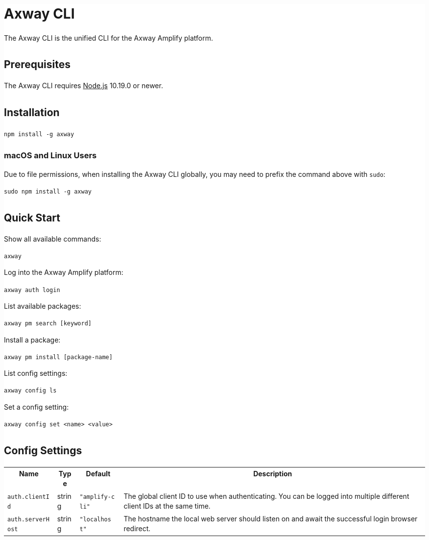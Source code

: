 # Axway CLI

The Axway CLI is the unified CLI for the Axway Amplify platform.

## Prerequisites

The Axway CLI requires [Node.js][1] 10.19.0 or newer.

## Installation

	npm install -g axway

### macOS and Linux Users

Due to file permissions, when installing the Axway CLI globally, you may need to prefix the
command above with `sudo`:

	sudo npm install -g axway

## Quick Start

Show all available commands:

	axway

Log into the Axway Amplify platform:

	axway auth login

List available packages:

	axway pm search [keyword]

Install a package:

	axway pm install [package-name]

List config settings:

	axway config ls

Set a config setting:

	axway config set <name> <value>

## Config Settings

<table><tbody>
	<tr>
		<th>Name</th>
		<th>Type</th>
		<th>Default</th>
		<th>Description</th>
	</tr>
	<tr>
		<td><code>auth.clientId</code></td>
		<td>string</td>
		<td><code>"amplify-cli"</code></td>
		<td>The global client ID to use when authenticating. You can be logged into multiple different client IDs at the same time.</td>
	</tr>
	<tr>
		<td><code>auth.serverHost</code></td>
		<td>string</td>
		<td><code>"localhost"</code></td>
		<td>The hostname the local web server should listen on and await the successful login browser redirect.</td>

[1]: https://nodejs.org/
[2]: https://github.com/cb1kenobi/cli-kit
[3]: https://github.com/appcelerator/amplify-tooling/blob/master/packages/axway-cli/LICENSE